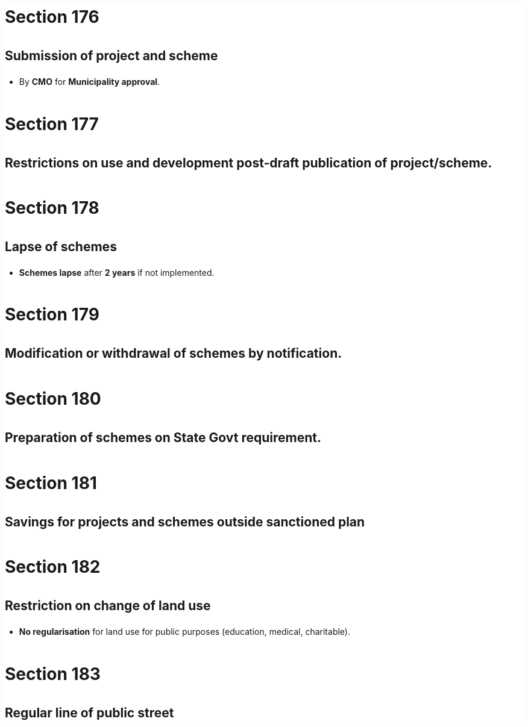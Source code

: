 # Section 176

## Submission of project and scheme

- By **CMO** for **Municipality approval**.

# Section 177

## Restrictions on use and development post-draft publication of project/scheme.

# Section 178

## Lapse of schemes

- **Schemes lapse** after **2 years** if not implemented.

# Section 179

## Modification or withdrawal of schemes by notification.

# Section 180

## Preparation of schemes on **State Govt** requirement.

# Section 181

## Savings for projects and schemes outside sanctioned plan

# Section 182

## Restriction on change of land use

- **No regularisation** for land use for public purposes (education, medical, charitable).

# Section 183

## Regular line of public street
